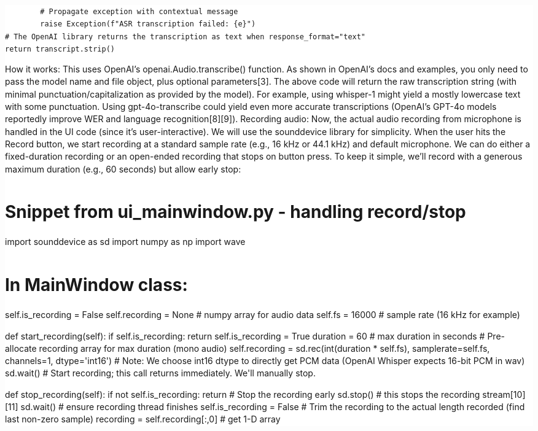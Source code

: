             # Propagate exception with contextual message
            raise Exception(f"ASR transcription failed: {e}")
    # The OpenAI library returns the transcription as text when response_format="text"
    return transcript.strip()
How it works: This uses OpenAI’s openai.Audio.transcribe() function. As shown in OpenAI’s docs and examples, you only need to pass the model name and file object, plus optional parameters[3]. The above code will return the raw transcription string (with minimal punctuation/capitalization as provided by the model). For example, using whisper-1 might yield a mostly lowercase text with some punctuation. Using gpt-4o-transcribe could yield even more accurate transcriptions (OpenAI’s GPT-4o models reportedly improve WER and language recognition[8][9]).
Recording audio: Now, the actual audio recording from microphone is handled in the UI code (since it’s user-interactive). We will use the sounddevice library for simplicity. When the user hits the Record button, we start recording at a standard sample rate (e.g., 16 kHz or 44.1 kHz) and default microphone. We can do either a fixed-duration recording or an open-ended recording that stops on button press. To keep it simple, we’ll record with a generous maximum duration (e.g., 60 seconds) but allow early stop:
# Snippet from ui_mainwindow.py - handling record/stop
import sounddevice as sd
import numpy as np
import wave

# In MainWindow class:
self.is_recording = False
self.recording = None   # numpy array for audio data
self.fs = 16000         # sample rate (16 kHz for example)

def start_recording(self):
    if self.is_recording:
        return
    self.is_recording = True
    duration = 60  # max duration in seconds
    # Pre-allocate recording array for max duration (mono audio)
    self.recording = sd.rec(int(duration * self.fs), samplerate=self.fs, channels=1, dtype='int16')
    # Note: We choose int16 dtype to directly get PCM data (OpenAI Whisper expects 16-bit PCM in wav)
    sd.wait()  # Start recording; this call returns immediately. We'll manually stop.

def stop_recording(self):
    if not self.is_recording:
        return
    # Stop the recording early
    sd.stop()       # this stops the recording stream[10][11]
    sd.wait()       # ensure recording thread finishes
    self.is_recording = False
    # Trim the recording to the actual length recorded (find last non-zero sample)
    recording = self.recording[:,0]  # get 1-D array